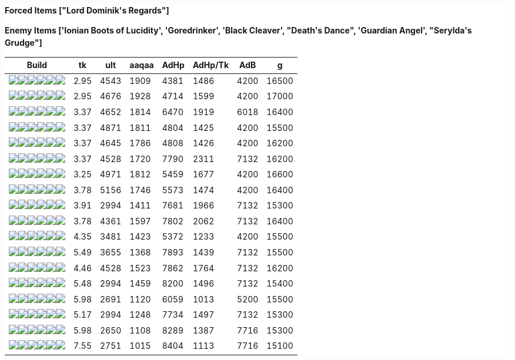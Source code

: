 **Forced Items ["Lord Dominik's Regards"]**


**Enemy Items ['Ionian Boots of Lucidity', 'Goredrinker', 'Black Cleaver', "Death's Dance", 'Guardian Angel', "Serylda's Grudge"]**




Build | tk | ult | aaqaa | AdHp | AdHp/Tk | AdB | g
-|-|-|-|-|-|-|-
![](/item/3091.png)![](/item/3036.png)![](/item/3508.png)![](/item/6672.png)![](/item/3142.png)![](/item/1038.png)|2.95|4543|1909|4381|1486|4200|16500
![](/item/3074.png)![](/item/3036.png)![](/item/3091.png)![](/item/6672.png)![](/item/3142.png)![](/item/1038.png)|2.95|4676|1928|4714|1599|4200|17000
![](/item/3139.png)![](/item/3036.png)![](/item/6672.png)![](/item/6673.png)![](/item/3142.png)![](/item/1038.png)|3.37|4652|1814|6470|1919|6018|16400
![](/item/3156.png)![](/item/3036.png)![](/item/3179.png)![](/item/6672.png)![](/item/3142.png)![](/item/1038.png)|3.37|4871|1811|4804|1425|4200|15500
![](/item/3139.png)![](/item/3156.png)![](/item/6672.png)![](/item/3036.png)![](/item/3142.png)![](/item/1038.png)|3.37|4645|1786|4808|1426|4200|16200
![](/item/3156.png)![](/item/3036.png)![](/item/3026.png)![](/item/6672.png)![](/item/3142.png)![](/item/1038.png)|3.37|4528|1720|7790|2311|7132|16200
![](/item/3156.png)![](/item/3072.png)![](/item/3091.png)![](/item/3036.png)![](/item/3142.png)![](/item/1038.png)|3.25|4971|1812|5459|1677|4200|16600
![](/item/3139.png)![](/item/3156.png)![](/item/3142.png)![](/item/3072.png)![](/item/3036.png)![](/item/1038.png)|3.78|5156|1746|5573|1474|4200|16400
![](/item/3156.png)![](/item/3091.png)![](/item/6672.png)![](/item/3026.png)![](/item/3036.png)![](/item/1001.png)|3.91|2994|1411|7681|1966|7132|15300
![](/item/3026.png)![](/item/3091.png)![](/item/3156.png)![](/item/3142.png)![](/item/3036.png)![](/item/1038.png)|3.78|4361|1597|7802|2062|7132|16400
![](/item/3156.png)![](/item/3072.png)![](/item/3091.png)![](/item/3036.png)![](/item/3139.png)![](/item/1001.png)|4.35|3481|1423|5372|1233|4200|15500
![](/item/3139.png)![](/item/3026.png)![](/item/3156.png)![](/item/3036.png)![](/item/3031.png)![](/item/1001.png)|5.49|3655|1368|7893|1439|7132|15500
![](/item/3139.png)![](/item/3156.png)![](/item/3142.png)![](/item/3026.png)![](/item/3036.png)![](/item/1038.png)|4.46|4528|1523|7862|1764|7132|16200
![](/item/3139.png)![](/item/3026.png)![](/item/3156.png)![](/item/3036.png)![](/item/3153.png)![](/item/1001.png)|5.48|2994|1459|8200|1496|7132|15400
![](/item/3156.png)![](/item/3091.png)![](/item/6630.png)![](/item/3036.png)![](/item/6035.png)![](/item/1001.png)|5.98|2691|1120|6059|1013|5200|15500
![](/item/3026.png)![](/item/3091.png)![](/item/3156.png)![](/item/3139.png)![](/item/3036.png)![](/item/1001.png)|5.17|2994|1248|7734|1497|7132|15300
![](/item/3026.png)![](/item/3091.png)![](/item/3156.png)![](/item/6035.png)![](/item/3036.png)![](/item/1001.png)|5.98|2650|1108|8289|1387|7716|15300
![](/item/3156.png)![](/item/6035.png)![](/item/3139.png)![](/item/3026.png)![](/item/3036.png)![](/item/1001.png)|7.55|2751|1015|8404|1113|7716|15100
























